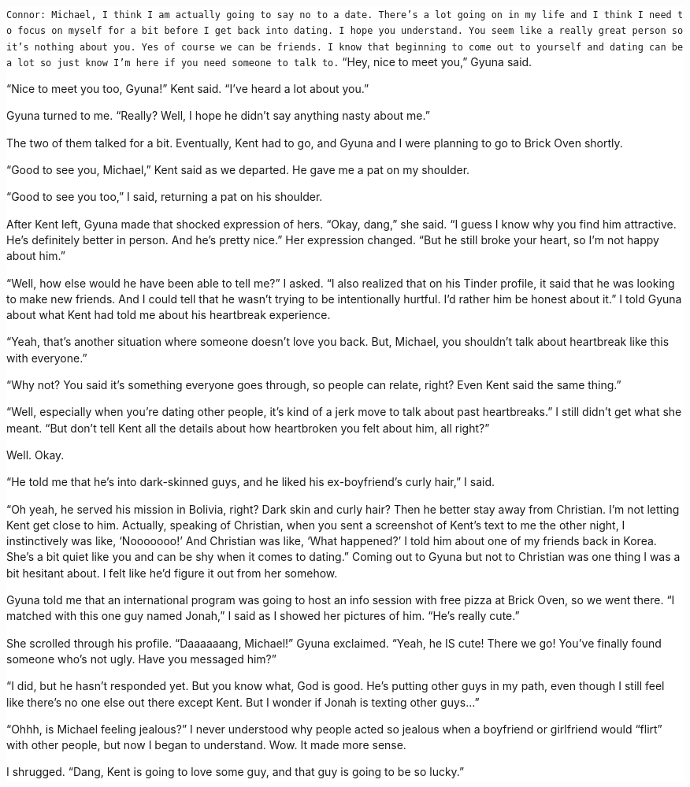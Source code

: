 ```Connor: Michael, I think I am actually going to say no to a date. There’s a lot going on in my life and I think I need to focus on myself for a bit before I get back into dating. I hope you understand. You seem like a really great person so it’s nothing about you. Yes of course we can be friends. I know that beginning to come out to yourself and dating can be a lot so just know I’m here if you need someone to talk to.```
“Hey, nice to meet you,” Gyuna said.

“Nice to meet you too, Gyuna!”  Kent said.  “I’ve heard a lot about you.”

Gyuna turned to me.  “Really?  Well, I hope he didn’t say anything nasty about me.”

The two of them talked for a bit.  Eventually, Kent had to go, and Gyuna and I were planning to go to Brick Oven shortly.

“Good to see you, Michael,” Kent said as we departed.  He gave me a pat on my shoulder.

“Good to see you too,” I said, returning a pat on his shoulder.

After Kent left, Gyuna made that shocked expression of hers.  “Okay, dang,” she said.  “I guess I know why you find him attractive.  He’s definitely better in person.  And he’s pretty nice.”  Her expression changed.  “But he still broke your heart, so I’m not happy about him.”

“Well, how else would he have been able to tell me?” I asked.  “I also realized that on his Tinder profile, it said that he was looking to make new friends.  And I could tell that he wasn’t trying to be intentionally hurtful.  I’d rather him be honest about it.”  I told Gyuna about what Kent had told me about his heartbreak experience.

“Yeah, that’s another situation where someone doesn’t love you back.  But, Michael, you shouldn’t talk about heartbreak like this with everyone.”

“Why not?  You said it’s something everyone goes through, so people can relate, right?  Even Kent said the same thing.”

“Well, especially when you’re dating other people, it’s kind of a jerk move to talk about past heartbreaks.”  I still didn’t get what she meant.  “But don’t tell Kent all the details about how heartbroken you felt about him, all right?”

Well.  Okay.

“He told me that he’s into dark-skinned guys, and he liked his ex-boyfriend’s curly hair,” I said.

“Oh yeah, he served his mission in Bolivia, right?  Dark skin and curly hair?  Then he better stay away from Christian.  I’m not letting Kent get close to him.  Actually, speaking of Christian, when you sent a screenshot of Kent’s text to me the other night, I instinctively was like, ‘Nooooooo!’  And Christian was like, ‘What happened?’  I told him about one of my friends back in Korea.  She’s a bit quiet like you and can be shy when it comes to dating.”  Coming out to Gyuna but not to Christian was one thing I was a bit hesitant about.  I felt like he’d figure it out from her somehow.

Gyuna told me that an international program was going to host an info session with free pizza at Brick Oven, so we went there.  “I matched with this one guy named Jonah,” I said as I showed her pictures of him.  “He’s really cute.”

She scrolled through his profile.  “Daaaaaang, Michael!” Gyuna exclaimed.  “Yeah, he IS cute!  There we go!  You’ve finally found someone who’s not ugly.  Have you messaged him?”

“I did, but he hasn’t responded yet.  But you know what, God is good.  He’s putting other guys in my path, even though I still feel like there’s no one else out there except Kent.  But I wonder if Jonah is texting other guys…”

“Ohhh, is Michael feeling jealous?”  I never understood why people acted so jealous when a boyfriend or girlfriend would “flirt” with other people, but now I began to understand.  Wow.  It made more sense.

I shrugged.  “Dang, Kent is going to love some guy, and that guy is going to be so lucky.”

```